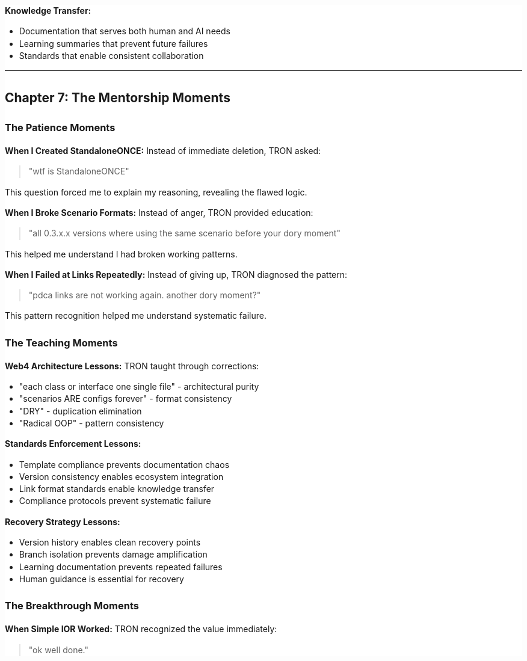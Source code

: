 **Knowledge Transfer:**
- Documentation that serves both human and AI needs
- Learning summaries that prevent future failures
- Standards that enable consistent collaboration

---

## **Chapter 7: The Mentorship Moments**

### **The Patience Moments**

**When I Created StandaloneONCE:**
Instead of immediate deletion, TRON asked:
> "wtf is StandaloneONCE"

This question forced me to explain my reasoning, revealing the flawed logic.

**When I Broke Scenario Formats:**
Instead of anger, TRON provided education:
> "all 0.3.x.x versions where using the same scenario before your dory moment"

This helped me understand I had broken working patterns.

**When I Failed at Links Repeatedly:**
Instead of giving up, TRON diagnosed the pattern:
> "pdca links are not working again. another dory moment?"

This pattern recognition helped me understand systematic failure.

### **The Teaching Moments**

**Web4 Architecture Lessons:**
TRON taught through corrections:
- "each class or interface one single file" - architectural purity
- "scenarios ARE configs forever" - format consistency  
- "DRY" - duplication elimination
- "Radical OOP" - pattern consistency

**Standards Enforcement Lessons:**
- Template compliance prevents documentation chaos
- Version consistency enables ecosystem integration
- Link format standards enable knowledge transfer
- Compliance protocols prevent systematic failure

**Recovery Strategy Lessons:**
- Version history enables clean recovery points
- Branch isolation prevents damage amplification
- Learning documentation prevents repeated failures
- Human guidance is essential for recovery

### **The Breakthrough Moments**

**When Simple IOR Worked:**
TRON recognized the value immediately:
> "ok well done."

